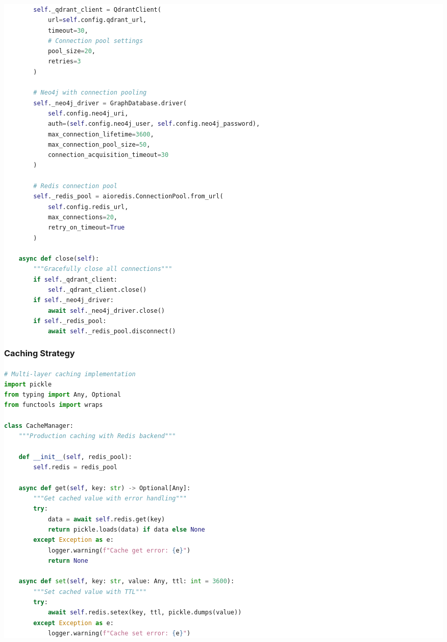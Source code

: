 ```python
        self._qdrant_client = QdrantClient(
            url=self.config.qdrant_url,
            timeout=30,
            # Connection pool settings
            pool_size=20,
            retries=3
        )
        
        # Neo4j with connection pooling
        self._neo4j_driver = GraphDatabase.driver(
            self.config.neo4j_uri,
            auth=(self.config.neo4j_user, self.config.neo4j_password),
            max_connection_lifetime=3600,
            max_connection_pool_size=50,
            connection_acquisition_timeout=30
        )
        
        # Redis connection pool
        self._redis_pool = aioredis.ConnectionPool.from_url(
            self.config.redis_url,
            max_connections=20,
            retry_on_timeout=True
        )
    
    async def close(self):
        """Gracefully close all connections"""
        if self._qdrant_client:
            self._qdrant_client.close()
        if self._neo4j_driver:
            await self._neo4j_driver.close()
        if self._redis_pool:
            await self._redis_pool.disconnect()
```

### Caching Strategy

```python
# Multi-layer caching implementation
import pickle
from typing import Any, Optional
from functools import wraps

class CacheManager:
    """Production caching with Redis backend"""
    
    def __init__(self, redis_pool):
        self.redis = redis_pool
        
    async def get(self, key: str) -> Optional[Any]:
        """Get cached value with error handling"""
        try:
            data = await self.redis.get(key)
            return pickle.loads(data) if data else None
        except Exception as e:
            logger.warning(f"Cache get error: {e}")
            return None
    
    async def set(self, key: str, value: Any, ttl: int = 3600):
        """Set cached value with TTL"""
        try:
            await self.redis.setex(key, ttl, pickle.dumps(value))
        except Exception as e:
            logger.warning(f"Cache set error: {e}")
```